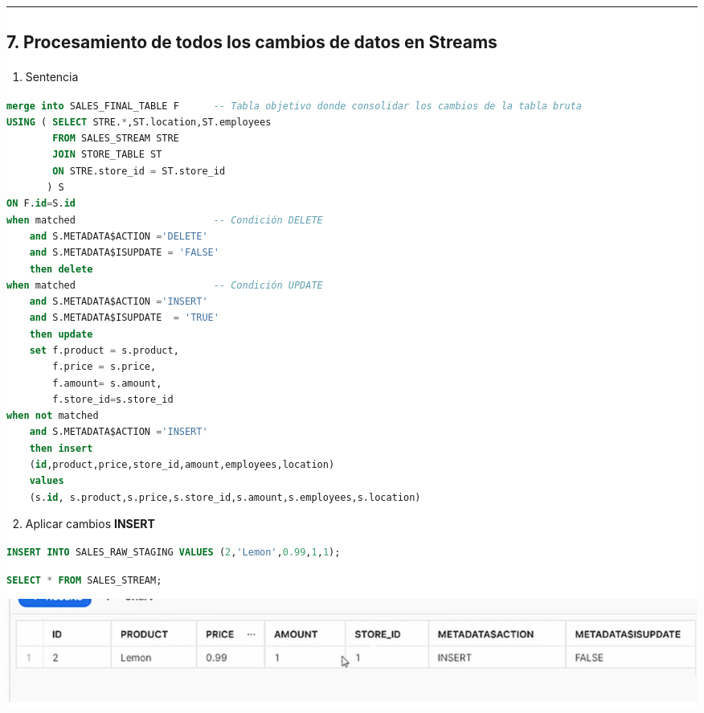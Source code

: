 

<hr>

<a name="schema7"></a>

## 7. Procesamiento de todos los cambios de datos en Streams
1. Sentencia
```sql
merge into SALES_FINAL_TABLE F      -- Tabla objetivo donde consolidar los cambios de la tabla bruta
USING ( SELECT STRE.*,ST.location,ST.employees
        FROM SALES_STREAM STRE
        JOIN STORE_TABLE ST
        ON STRE.store_id = ST.store_id
       ) S
ON F.id=S.id
when matched                        -- Condición DELETE 
    and S.METADATA$ACTION ='DELETE' 
    and S.METADATA$ISUPDATE = 'FALSE'
    then delete                   
when matched                        -- Condición UPDATE 
    and S.METADATA$ACTION ='INSERT' 
    and S.METADATA$ISUPDATE  = 'TRUE'       
    then update 
    set f.product = s.product,
        f.price = s.price,
        f.amount= s.amount,
        f.store_id=s.store_id
when not matched 
    and S.METADATA$ACTION ='INSERT'
    then insert 
    (id,product,price,store_id,amount,employees,location)
    values
    (s.id, s.product,s.price,s.store_id,s.amount,s.employees,s.location)
```


2. Aplicar cambios **INSERT**
```sql
INSERT INTO SALES_RAW_STAGING VALUES (2,'Lemon',0.99,1,1);
```
```sql
SELECT * FROM SALES_STREAM;
```
![](./img/stream_insert.png)
